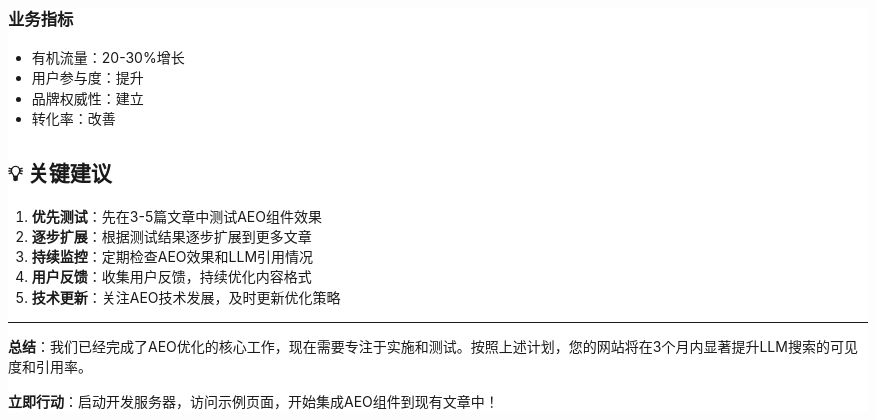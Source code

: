 ### **业务指标**
- 有机流量：20-30%增长
- 用户参与度：提升
- 品牌权威性：建立
- 转化率：改善

## 💡 **关键建议**

1. **优先测试**：先在3-5篇文章中测试AEO组件效果
2. **逐步扩展**：根据测试结果逐步扩展到更多文章
3. **持续监控**：定期检查AEO效果和LLM引用情况
4. **用户反馈**：收集用户反馈，持续优化内容格式
5. **技术更新**：关注AEO技术发展，及时更新优化策略

---

**总结**：我们已经完成了AEO优化的核心工作，现在需要专注于实施和测试。按照上述计划，您的网站将在3个月内显著提升LLM搜索的可见度和引用率。

**立即行动**：启动开发服务器，访问示例页面，开始集成AEO组件到现有文章中！
